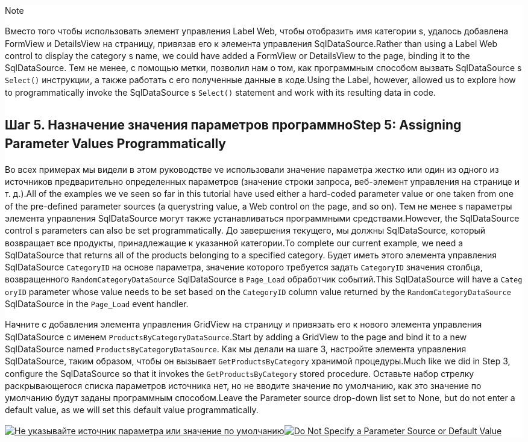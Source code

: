 > [!NOTE]
> <span data-ttu-id="2fbd9-290">Вместо того чтобы использовать элемент управления Label Web, чтобы отобразить имя категории s, удалось добавлена FormView и DetailsView на страницу, привязав его к элемента управления SqlDataSource.</span><span class="sxs-lookup"><span data-stu-id="2fbd9-290">Rather than using a Label Web control to display the category s name, we could have added a FormView or DetailsView to the page, binding it to the SqlDataSource.</span></span> <span data-ttu-id="2fbd9-291">Тем не менее, с помощью метки, позволил нам о том, как программным способом вызвать SqlDataSource s `Select()` инструкции, а также работать с его полученные данные в коде.</span><span class="sxs-lookup"><span data-stu-id="2fbd9-291">Using the Label, however, allowed us to explore how to programmatically invoke the SqlDataSource s `Select()` statement and work with its resulting data in code.</span></span>


## <a name="step-5-assigning-parameter-values-programmatically"></a><span data-ttu-id="2fbd9-292">Шаг 5. Назначение значения параметров программно</span><span class="sxs-lookup"><span data-stu-id="2fbd9-292">Step 5: Assigning Parameter Values Programmatically</span></span>

<span data-ttu-id="2fbd9-293">Во всех примерах мы видели в этом руководстве ve использовали значение параметра жестко или один из одного из источников предварительно определенных параметров (значение строки запроса, веб-элемент управления на странице и т. д.).</span><span class="sxs-lookup"><span data-stu-id="2fbd9-293">All of the examples we ve seen so far in this tutorial have used either a hard-coded parameter value or one taken from one of the pre-defined parameter sources (a querystring value, a Web control on the page, and so on).</span></span> <span data-ttu-id="2fbd9-294">Тем не менее s параметры элемента управления SqlDataSource могут также устанавливаться программными средствами.</span><span class="sxs-lookup"><span data-stu-id="2fbd9-294">However, the SqlDataSource control s parameters can also be set programmatically.</span></span> <span data-ttu-id="2fbd9-295">До завершения текущего, мы должны SqlDataSource, который возвращает все продукты, принадлежащие к указанной категории.</span><span class="sxs-lookup"><span data-stu-id="2fbd9-295">To complete our current example, we need a SqlDataSource that returns all of the products belonging to a specified category.</span></span> <span data-ttu-id="2fbd9-296">Будет иметь этого элемента управления SqlDataSource `CategoryID` на основе параметра, значение которого требуется задать `CategoryID` значения столбца, возвращенного `RandomCategoryDataSource` SqlDataSource в `Page_Load` обработчик событий.</span><span class="sxs-lookup"><span data-stu-id="2fbd9-296">This SqlDataSource will have a `CategoryID` parameter whose value needs to be set based on the `CategoryID` column value returned by the `RandomCategoryDataSource` SqlDataSource in the `Page_Load` event handler.</span></span>

<span data-ttu-id="2fbd9-297">Начните с добавления элемента управления GridView на страницу и привязать его к нового элемента управления SqlDataSource с именем `ProductsByCategoryDataSource`.</span><span class="sxs-lookup"><span data-stu-id="2fbd9-297">Start by adding a GridView to the page and bind it to a new SqlDataSource named `ProductsByCategoryDataSource`.</span></span> <span data-ttu-id="2fbd9-298">Как мы делали на шаге 3, настройте элемента управления SqlDataSource, таким образом, чтобы он вызывает `GetProductsByCategory` хранимой процедуры.</span><span class="sxs-lookup"><span data-stu-id="2fbd9-298">Much like we did in Step 3, configure the SqlDataSource so that it invokes the `GetProductsByCategory` stored procedure.</span></span> <span data-ttu-id="2fbd9-299">Оставьте набор стрелку раскрывающегося списка параметров источника нет, но не вводите значение по умолчанию, как это значение по умолчанию будут заданы программным способом.</span><span class="sxs-lookup"><span data-stu-id="2fbd9-299">Leave the Parameter source drop-down list set to None, but do not enter a default value, as we will set this default value programmatically.</span></span>


<span data-ttu-id="2fbd9-300">[![Не указывайте источник параметра или значение по умолчанию](using-parameterized-queries-with-the-sqldatasource-vb/_static/image14.gif)](using-parameterized-queries-with-the-sqldatasource-vb/_static/image27.png)</span><span class="sxs-lookup"><span data-stu-id="2fbd9-300">[![Do Not Specify a Parameter Source or Default Value](using-parameterized-queries-with-the-sqldatasource-vb/_static/image14.gif)](using-parameterized-queries-with-the-sqldatasource-vb/_static/image27.png)</span></span>
